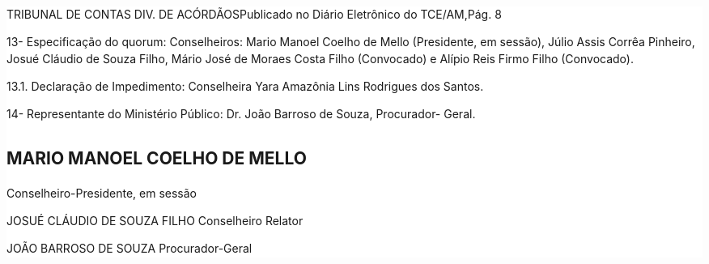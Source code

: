 TRIBUNAL DE CONTAS DIV. DE  ACÓRDÃOSPublicado  no  Diário Eletrônico do TCE/AM,Pág. 8

13- Especificação do quorum: Conselheiros: Mario Manoel Coelho de Mello (Presidente, em sessão), Júlio Assis Corrêa Pinheiro, Josué Cláudio de Souza Filho, Mário José de Moraes Costa Filho (Convocado) e Alípio Reis Firmo Filho (Convocado).

13.1. Declaração  de  Impedimento: Conselheira  Yara  Amazônia  Lins  Rodrigues  dos Santos.

14-  Representante do Ministério Público: Dr. João Barroso de Souza, Procurador- Geral.

## MARIO MANOEL COELHO DE MELLO

Conselheiro-Presidente, em sessão

JOSUÉ CLÁUDIO DE SOUZA FILHO Conselheiro Relator

JOÃO BARROSO DE SOUZA Procurador-Geral